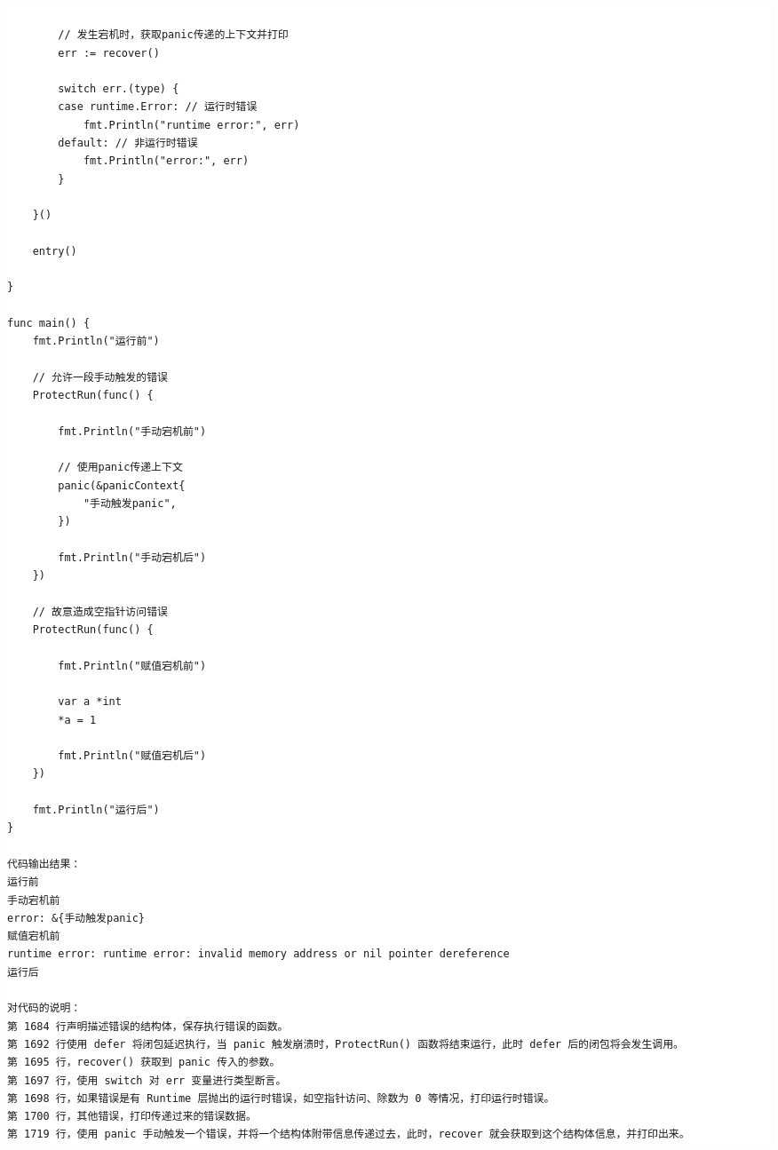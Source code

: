 ```cgo

        // 发生宕机时，获取panic传递的上下文并打印
        err := recover()

        switch err.(type) {
        case runtime.Error: // 运行时错误
            fmt.Println("runtime error:", err)
        default: // 非运行时错误
            fmt.Println("error:", err)
        }

    }()

    entry()

}

func main() {
    fmt.Println("运行前")

    // 允许一段手动触发的错误
    ProtectRun(func() {

        fmt.Println("手动宕机前")

        // 使用panic传递上下文
        panic(&panicContext{
            "手动触发panic",
        })

        fmt.Println("手动宕机后")
    })

    // 故意造成空指针访问错误
    ProtectRun(func() {

        fmt.Println("赋值宕机前")

        var a *int
        *a = 1

        fmt.Println("赋值宕机后")
    })

    fmt.Println("运行后")
}

代码输出结果：
运行前
手动宕机前
error: &{手动触发panic}
赋值宕机前
runtime error: runtime error: invalid memory address or nil pointer dereference
运行后

对代码的说明：
第 1684 行声明描述错误的结构体，保存执行错误的函数。
第 1692 行使用 defer 将闭包延迟执行，当 panic 触发崩溃时，ProtectRun() 函数将结束运行，此时 defer 后的闭包将会发生调用。
第 1695 行，recover() 获取到 panic 传入的参数。
第 1697 行，使用 switch 对 err 变量进行类型断言。
第 1698 行，如果错误是有 Runtime 层抛出的运行时错误，如空指针访问、除数为 0 等情况，打印运行时错误。
第 1700 行，其他错误，打印传递过来的错误数据。
第 1719 行，使用 panic 手动触发一个错误，并将一个结构体附带信息传递过去，此时，recover 就会获取到这个结构体信息，并打印出来。
```